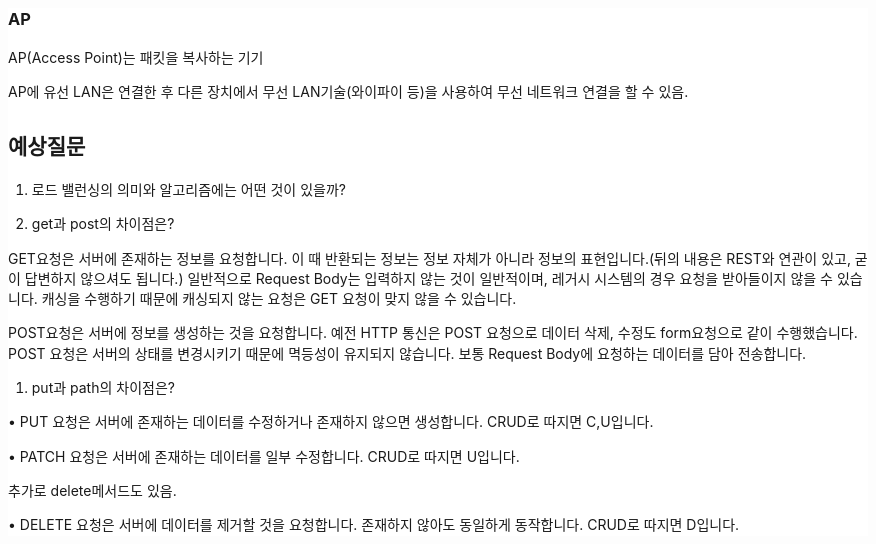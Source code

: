 ### AP

AP(Access Point)는 패킷을 복사하는 기기

AP에 유선 LAN은 연결한 후 다른 장치에서 무선 LAN기술(와이파이 등)을 사용하여 무선 네트워크 연결을 할 수 있음.

## 예상질문

1. 로드 밸런싱의 의미와 알고리즘에는 어떤 것이 있을까?

1. get과 post의 차이점은?

GET요청은 서버에 존재하는 정보를 요청합니다. 이 때 반환되는 정보는 정보 자체가 아니라 정보의 표현입니다.(뒤의 내용은 REST와 연관이 있고, 굳이 답변하지 않으셔도 됩니다.) 일반적으로 Request Body는 입력하지 않는 것이 일반적이며, 레거시 시스템의 경우 요청을 받아들이지 않을 수 있습니다. 캐싱을 수행하기 때문에 캐싱되지 않는 요청은 GET 요청이 맞지 않을 수 있습니다.

POST요청은 서버에 정보를 생성하는 것을 요청합니다. 예전 HTTP 통신은 POST 요청으로 데이터 삭제, 수정도 form요청으로 같이 수행했습니다. POST 요청은 서버의 상태를 변경시키기 때문에 멱등성이 유지되지 않습니다. 보통 Request Body에 요청하는 데이터를 담아 전송합니다.

1. put과 path의 차이점은?

• PUT 요청은 서버에 존재하는 데이터를 수정하거나 존재하지 않으면 생성합니다. CRUD로 따지면 C,U입니다.

• PATCH 요청은 서버에 존재하는 데이터를 일부 수정합니다. CRUD로 따지면 U입니다.

추가로 delete메서드도 있음.

• DELETE 요청은 서버에 데이터를 제거할 것을 요청합니다. 존재하지 않아도 동일하게 동작합니다. CRUD로 따지면 D입니다.
